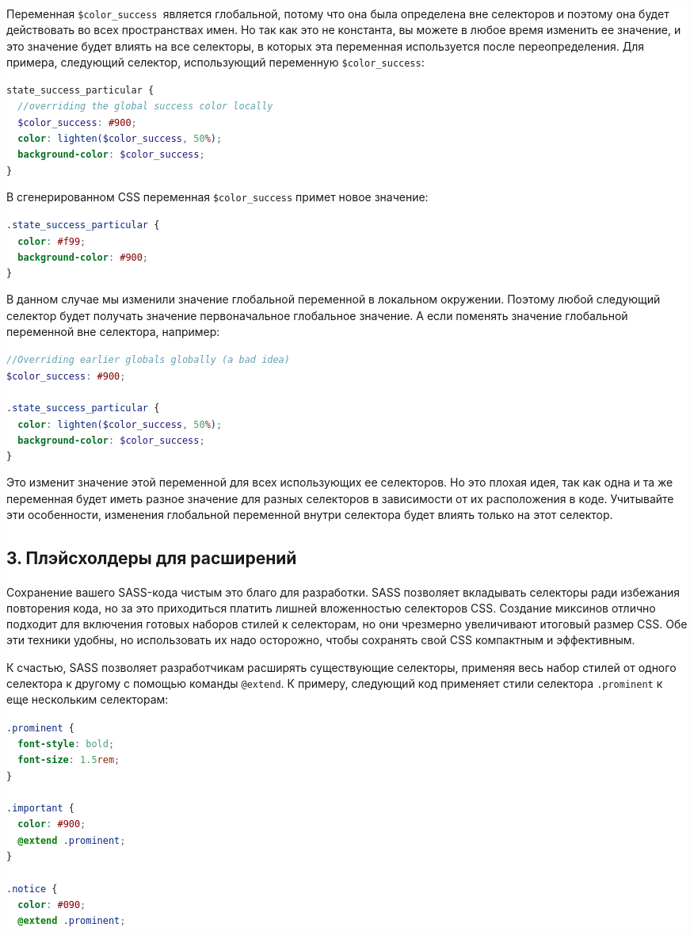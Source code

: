 Переменная `$color_success `является глобальной, потому что она была определена вне селекторов и поэтому она будет действовать во всех пространствах имен. Но так как это не константа, вы можете в любое время изменить ее значение, и это значение будет влиять на все селекторы, в которых эта переменная используется после переопределения. Для примера, следующий селектор, использующий переменную `$color_success`:

```scss
state_success_particular {
  //overriding the global success color locally
  $color_success: #900;
  color: lighten($color_success, 50%);
  background-color: $color_success;
}
```
В сгенерированном CSS переменная `$color_success` примет новое значение:

```css
.state_success_particular {
  color: #f99;
  background-color: #900;
}
```

В данном случае мы изменили значение глобальной переменной в локальном окружении. Поэтому любой следующий селектор будет получать значение первоначальное глобальное значение. А если поменять значение глобальной переменной вне селектора, например:

```scss
//Overriding earlier globals globally (a bad idea)
$color_success: #900;
 
.state_success_particular {
  color: lighten($color_success, 50%);
  background-color: $color_success;
}
```

Это изменит значение этой переменной для всех использующих ее селекторов. Но это плохая идея, так как одна и та же переменная будет иметь разное значение для разных селекторов в зависимости от их расположения в коде. Учитывайте эти особенности, изменения глобальной переменной внутри селектора будет влиять только на этот селектор.

## 3. Плэйсхолдеры для расширений

Сохранение вашего SASS-кода чистым это благо для разработки. SASS позволяет вкладывать селекторы ради избежания повторения кода, но за это приходиться  платить лишней вложенностью селекторов CSS. Создание миксинов отлично подходит для включения готовых наборов стилей к селекторам, но они чрезмерно увеличивают итоговый размер CSS. Обе эти техники удобны, но использовать их надо осторожно, чтобы сохранять свой CSS компактным и эффективным.

К счастью, SASS позволяет разработчикам расширять существующие селекторы, применяя весь набор стилей от одного селектора к другому с помощью команды `@extend`. К примеру, следующий код применяет стили селектора `.prominent` к еще нескольким селекторам:

```scss
.prominent {
  font-style: bold;
  font-size: 1.5rem;
}
 
.important {
  color: #900;
  @extend .prominent;
}
 
.notice {
  color: #090;
  @extend .prominent;
```
